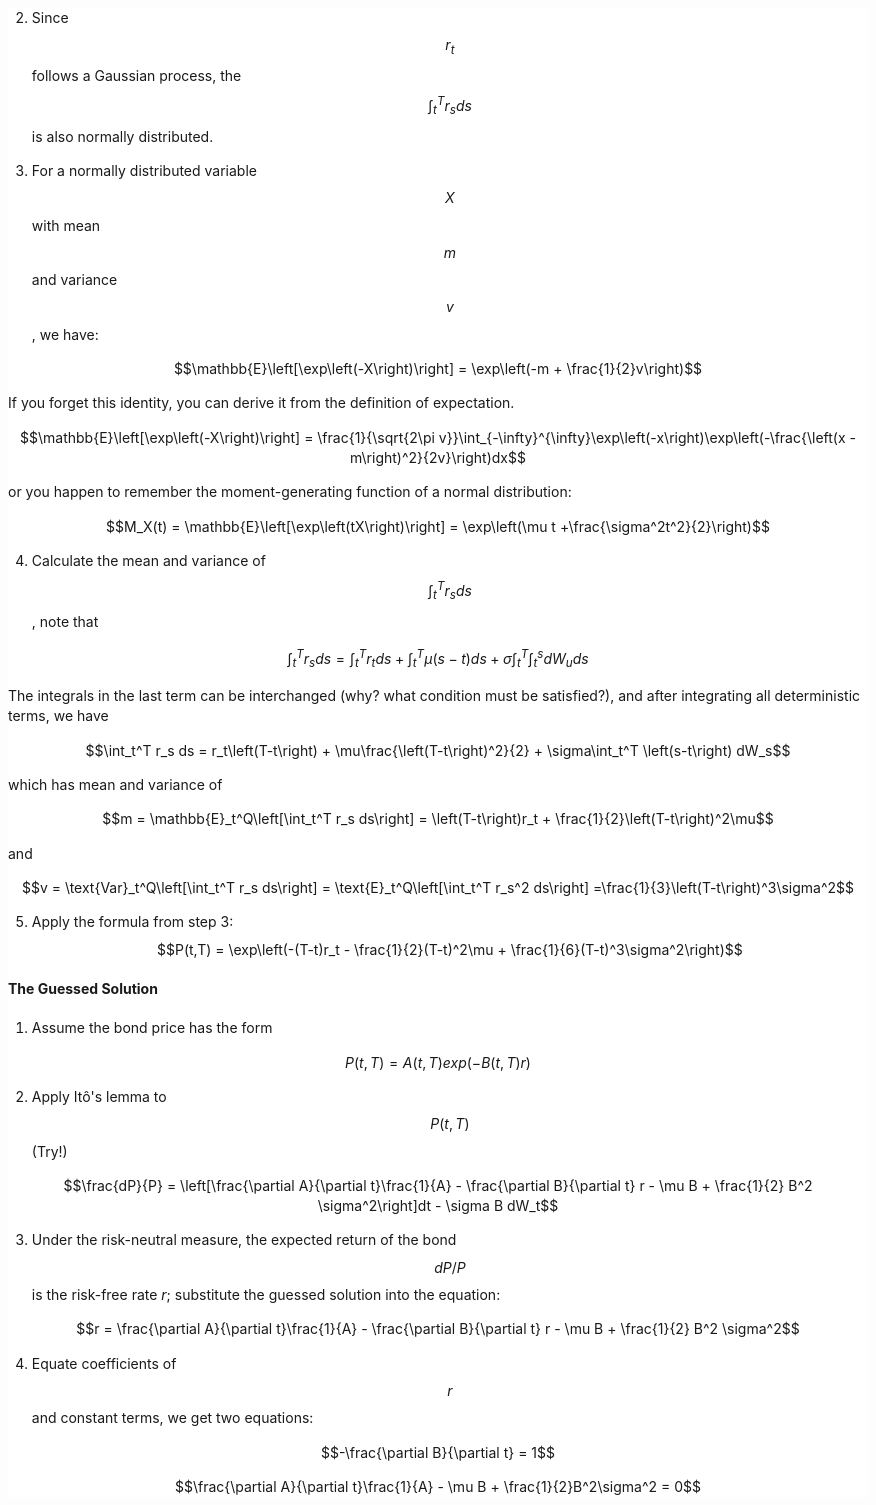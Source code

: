 2. Since $$r_t$$ follows a Gaussian process, the $$\int_t^T r_s ds$$ is also normally distributed.

3. For a normally distributed variable $$X$$ with mean $$m$$ and variance $$v$$, we have:

 $$\mathbb{E}\left[\exp\left(-X\right)\right] = \exp\left(-m + \frac{1}{2}v\right)$$

 If you forget this identity, you can derive it from the definition of expectation.

 $$\mathbb{E}\left[\exp\left(-X\right)\right] = \frac{1}{\sqrt{2\pi v}}\int_{-\infty}^{\infty}\exp\left(-x\right)\exp\left(-\frac{\left(x - m\right)^2}{2v}\right)dx$$

 or you happen to remember the moment-generating function of a normal distribution:

 $$M_X(t) = \mathbb{E}\left[\exp\left(tX\right)\right] = \exp\left(\mu t +\frac{\sigma^2t^2}{2}\right)$$

4. Calculate the mean and variance of $$\int_t^T r_s ds$$, note that 

 $$\int_t^T r_s ds = \int_t^T r_t ds + \int_t^T \mu\left(s-t\right)ds + \sigma\int_t^T \int_t^s dW_u ds $$ 

 The integrals in the last term can be interchanged (why? what condition must be satisfied?), and after integrating all deterministic terms, we have 
   
 $$\int_t^T r_s ds = r_t\left(T-t\right) + \mu\frac{\left(T-t\right)^2}{2} + \sigma\int_t^T \left(s-t\right) dW_s$$

 which has mean and variance of
      
 $$m = \mathbb{E}_t^Q\left[\int_t^T r_s ds\right] = \left(T-t\right)r_t + \frac{1}{2}\left(T-t\right)^2\mu$$
   
 and

 $$v = \text{Var}_t^Q\left[\int_t^T r_s ds\right] = \text{E}_t^Q\left[\int_t^T r_s^2 ds\right] =\frac{1}{3}\left(T-t\right)^3\sigma^2$$ 

5. Apply the formula from step 3:
 $$P(t,T) = \exp\left(-(T-t)r_t - \frac{1}{2}(T-t)^2\mu + \frac{1}{6}(T-t)^3\sigma^2\right)$$

#### The Guessed Solution
1. Assume the bond price has the form
   
 $$P\left(t,T\right) = A\left(t,T\right)exp\left(-B\left(t,T\right)r\right)$$

2. Apply Itô's lemma to $$P(t,T)$$ (Try!)
   
 $$\frac{dP}{P} = \left[\frac{\partial A}{\partial t}\frac{1}{A} - \frac{\partial B}{\partial t} r - \mu B + \frac{1}{2} B^2 \sigma^2\right]dt - \sigma B dW_t$$

3. Under the risk-neutral measure, the expected return of the bond $$dP/P$$ is the risk-free rate $r$; substitute the guessed solution into the equation:

 $$r = \frac{\partial A}{\partial t}\frac{1}{A} - \frac{\partial B}{\partial t} r - \mu B + \frac{1}{2} B^2 \sigma^2$$

4. Equate coefficients of $$r$$ and constant terms, we get two equations:
   
 $$-\frac{\partial B}{\partial t} = 1$$

 $$\frac{\partial A}{\partial t}\frac{1}{A} - \mu B + \frac{1}{2}B^2\sigma^2 = 0$$
